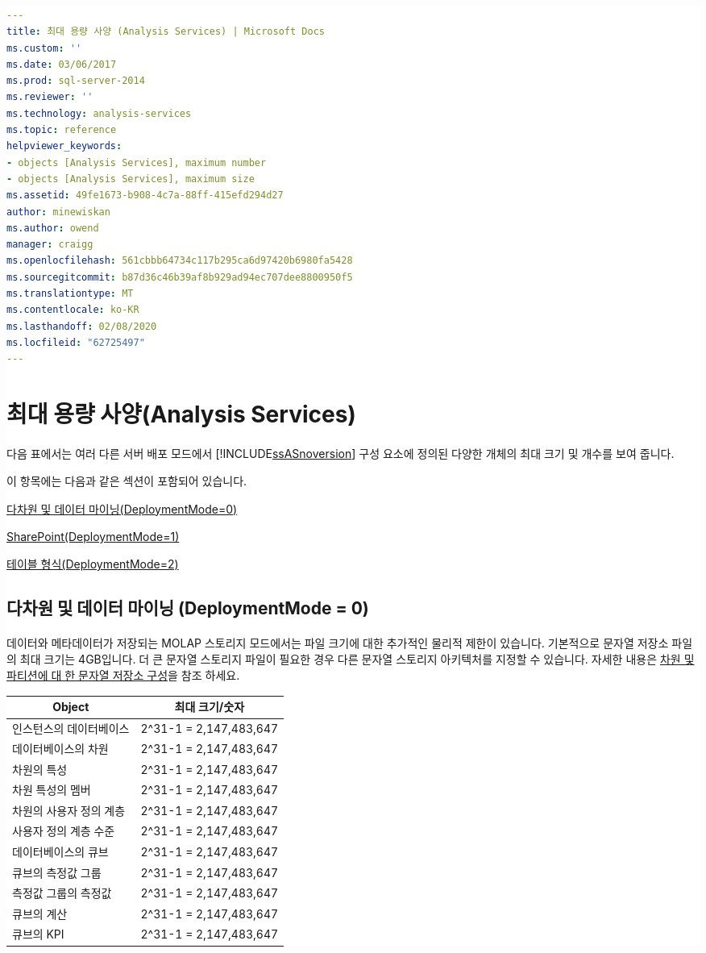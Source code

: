 ```yaml
---
title: 최대 용량 사양 (Analysis Services) | Microsoft Docs
ms.custom: ''
ms.date: 03/06/2017
ms.prod: sql-server-2014
ms.reviewer: ''
ms.technology: analysis-services
ms.topic: reference
helpviewer_keywords:
- objects [Analysis Services], maximum number
- objects [Analysis Services], maximum size
ms.assetid: 49fe1673-b908-4c7a-88ff-415efd294d27
author: minewiskan
ms.author: owend
manager: craigg
ms.openlocfilehash: 561cbbb64734c117b295ca6d97420b6980fa5428
ms.sourcegitcommit: b87d36c46b39af8b929ad94ec707dee8800950f5
ms.translationtype: MT
ms.contentlocale: ko-KR
ms.lasthandoff: 02/08/2020
ms.locfileid: "62725497"
---
```

# <a name="maximum-capacity-specifications-analysis-services"></a>최대 용량 사양(Analysis Services)
  다음 표에서는 여러 다른 서버 배포 모드에서 [!INCLUDE[ssASnoversion](../../../includes/ssasnoversion-md.md)] 구성 요소에 정의된 다양한 개체의 최대 크기 및 개수를 보여 줍니다.  
  
 이 항목에는 다음과 같은 섹션이 포함되어 있습니다.  
  
 [다차원 및 데이터 마이닝(DeploymentMode=0)](#bkmk_OLAP)  
  
 [SharePoint(DeploymentMode=1)](#bkmk_sharepoint)  
  
 [테이블 형식(DeploymentMode=2)](#bkmk_vertipaq)  
  
##  <a name="bkmk_OLAP"></a>다차원 및 데이터 마이닝 (DeploymentMode = 0)  
 데이터와 메타데이터가 저장되는 MOLAP 스토리지 모드에서는 파일 크기에 대한 추가적인 물리적 제한이 있습니다. 기본적으로 문자열 저장소 파일의 최대 크기는 4GB입니다. 더 큰 문자열 스토리지 파일이 필요한 경우 다른 문자열 스토리지 아키텍처를 지정할 수 있습니다. 자세한 내용은 [차원 및 파티션에 대 한 문자열 저장소 구성](../configure-string-storage-for-dimensions-and-partitions.md)을 참조 하세요.  
  
|Object|최대 크기/숫자|  
|------------|----------------------------|  
|인스턴스의 데이터베이스|2^31-1 = 2,147,483,647|  
|데이터베이스의 차원|2^31-1 = 2,147,483,647|  
|차원의 특성|2^31-1 = 2,147,483,647|  
|차원 특성의 멤버|2^31-1 = 2,147,483,647|  
|차원의 사용자 정의 계층|2^31-1 = 2,147,483,647|  
|사용자 정의 계층 수준|2^31-1 = 2,147,483,647|  
|데이터베이스의 큐브|2^31-1 = 2,147,483,647|  
|큐브의 측정값 그룹|2^31-1 = 2,147,483,647|  
|측정값 그룹의 측정값|2^31-1 = 2,147,483,647|  
|큐브의 계산|2^31-1 = 2,147,483,647|  
|큐브의 KPI|2^31-1 = 2,147,483,647|  
